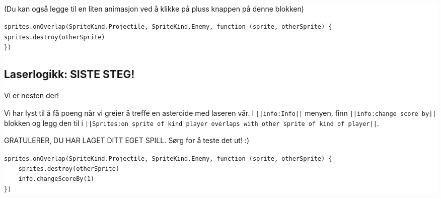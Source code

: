 (Du kan også legge til en liten animasjon ved å klikke på pluss knappen på denne blokken)

```blocks
sprites.onOverlap(SpriteKind.Projectile, SpriteKind.Enemy, function (sprite, otherSprite) {
sprites.destroy(otherSprite)
})
```

## Laserlogikk: SISTE STEG!
Vi er nesten der! 

Vi har lyst til å få poeng når vi greier å treffe en asteroide med laseren vår. I 
``||info:Info||`` menyen, finn ``||info:change score by||`` blokken og legg den til i
``||Sprites:on sprite of kind player overlaps with other sprite of kind of player||``.

GRATULERER, DU HAR LAGET DITT EGET SPILL. Sørg for å teste det ut! :)

```blocks
sprites.onOverlap(SpriteKind.Projectile, SpriteKind.Enemy, function (sprite, otherSprite) {
    sprites.destroy(otherSprite)
    info.changeScoreBy(1)
})
```
